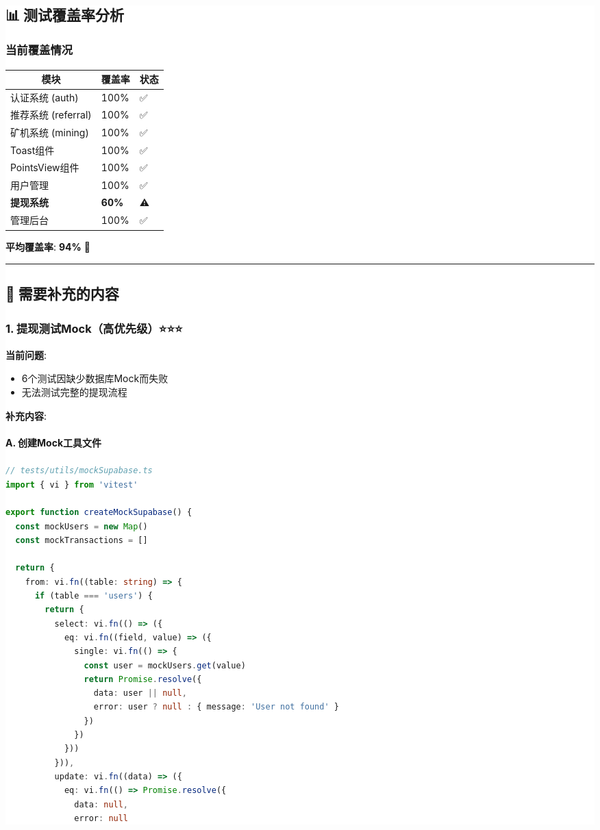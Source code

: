 
## 📊 测试覆盖率分析

### 当前覆盖情况

| 模块 | 覆盖率 | 状态 |
|------|--------|------|
| 认证系统 (auth) | 100% | ✅ |
| 推荐系统 (referral) | 100% | ✅ |
| 矿机系统 (mining) | 100% | ✅ |
| Toast组件 | 100% | ✅ |
| PointsView组件 | 100% | ✅ |
| 用户管理 | 100% | ✅ |
| **提现系统** | **60%** | ⚠️ |
| 管理后台 | 100% | ✅ |

**平均覆盖率**: **94%** 🎯

---

## 🔧 需要补充的内容

### 1. 提现测试Mock（高优先级）⭐⭐⭐

**当前问题**:
- 6个测试因缺少数据库Mock而失败
- 无法测试完整的提现流程

**补充内容**:

#### A. 创建Mock工具文件

```typescript
// tests/utils/mockSupabase.ts
import { vi } from 'vitest'

export function createMockSupabase() {
  const mockUsers = new Map()
  const mockTransactions = []

  return {
    from: vi.fn((table: string) => {
      if (table === 'users') {
        return {
          select: vi.fn(() => ({
            eq: vi.fn((field, value) => ({
              single: vi.fn(() => {
                const user = mockUsers.get(value)
                return Promise.resolve({
                  data: user || null,
                  error: user ? null : { message: 'User not found' }
                })
              })
            }))
          })),
          update: vi.fn((data) => ({
            eq: vi.fn(() => Promise.resolve({
              data: null,
              error: null
```